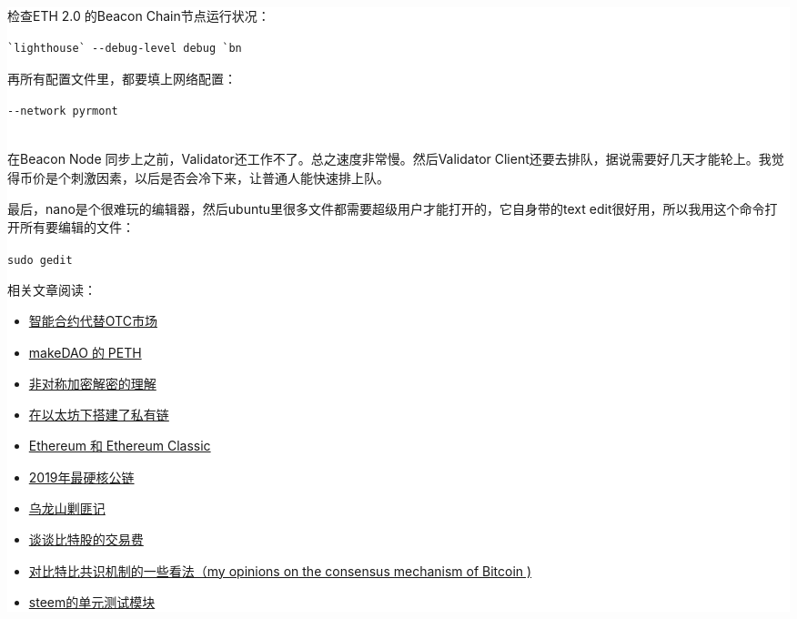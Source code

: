 
检查ETH 2.0 的Beacon Chain节点运行状况：

```
`lighthouse` --debug-level debug `bn
```

再所有配置文件里，都要填上网络配置：

```
--network pyrmont


```

在Beacon Node 同步上之前，Validator还工作不了。总之速度非常慢。然后Validator Client还要去排队，据说需要好几天才能轮上。我觉得币价是个刺激因素，以后是否会冷下来，让普通人能快速排上队。



最后，nano是个很难玩的编辑器，然后ubuntu里很多文件都需要超级用户才能打开的，它自身带的text edit很好用，所以我用这个命令打开所有要编辑的文件： 

`sudo gedit` 






相关文章阅读：

- [智能合约代替OTC市场](http://livinginau.life/2019/12/10/%E6%99%BA%E8%83%BD%E5%90%88%E7%BA%A6%E4%BB%A3%E6%9B%BFotc%E5%B8%82%E5%9C%BA/)

- [makeDAO 的 PETH](http://livinginau.life/2019/11/16/makeDAO_peth/)
  
- [非对称加密解密的理解](http://livinginau.life/2017/12/05/%E9%9D%9E%E5%AF%B9%E7%A7%B0%E5%8A%A0%E5%AF%86%E8%A7%A3%E5%AF%86%E7%9A%84%E7%90%86%E8%A7%A3/)
  
- 
  [在以太坊下搭建了私有链](http://livinginau.life/2017/12/05/%E5%9C%A8%E4%BB%A5%E5%A4%AA%E5%9D%8A%E4%B8%8B%E6%90%AD%E5%BB%BA%E4%BA%86%E7%A7%81%E6%9C%89%E9%93%BE/)

- 
  [Ethereum 和 Ethereum Classic](http://livinginau.life/2017/12/05/Ethereum-%E5%92%8C-Ethereum-Classic/)


- [2019年最硬核公链](http://livinginau.life/2020/01/12/%E8%B0%81%E6%98%AF2019%E5%B9%B4%E6%9C%80%E7%A1%AC%E6%A0%B8%E5%85%AC%E9%93%BE/)

- [乌龙山剿匪记](http://livinginau.life/2019/11/25/%E4%B9%8C%E9%BE%99%E5%B1%B1%E5%89%BF%E5%8C%AA%E8%AE%B0/)

- [谈谈比特股的交易费](http://livinginau.life/2019/11/16/bitshares-%E6%AF%94%E7%89%B9%E8%82%A1-%E7%9A%84%E4%BA%A4%E6%98%93%E8%B4%B9/)

- [对比特比共识机制的一些看法（my opinions on the consensus mechanism of Bitcoin )](http://livinginau.life/2019/03/05/%E5%AF%B9%E6%AF%94%E7%89%B9%E6%AF%94%E5%85%B1%E8%AF%86%E6%9C%BA%E5%88%B6%E7%9A%84%E4%B8%80%E4%BA%9B%E7%9C%8B%E6%B3%95/)

- [steem的单元测试模块](http://livinginau.life/2018/10/23/steem%E7%9A%84%E5%8D%95%E5%85%83%E6%B5%8B%E8%AF%95%E6%A8%A1%E5%9D%97/)
